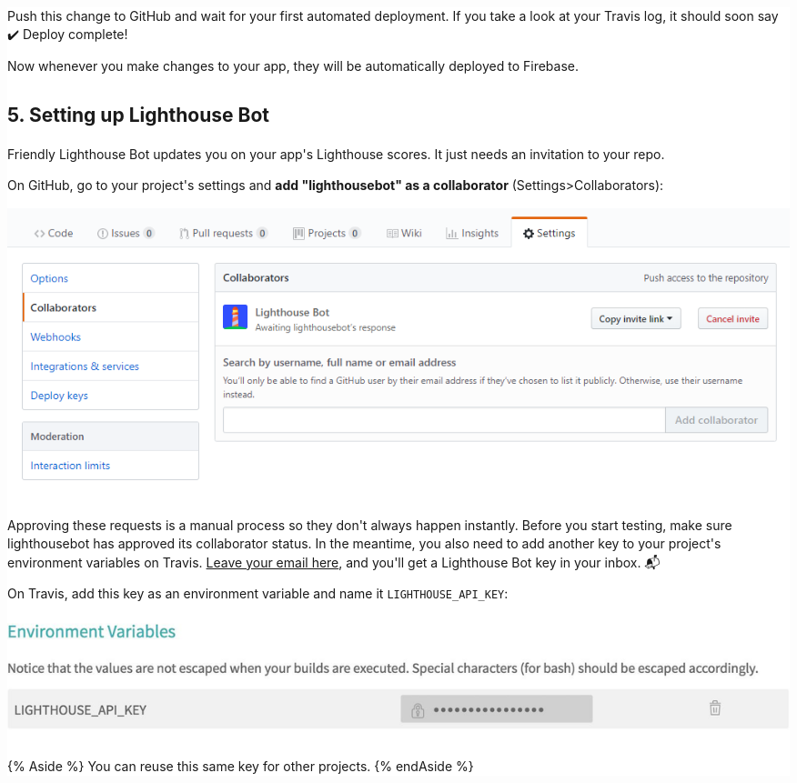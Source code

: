 Push this change to GitHub and wait for your first automated deployment.
If you take a look at your Travis log, it should soon say ✔️ Deploy complete!

Now whenever you make changes to your app, they will be automatically deployed to Firebase.

## 5. Setting up Lighthouse Bot

Friendly Lighthouse Bot updates you on your app's Lighthouse scores.
It just needs an invitation to your repo.

On GitHub, go to your project's settings and **add "lighthousebot" as a collaborator** (Settings>Collaborators):

<img class="w-screenshot" src="./lighthouse-bot-collaborator.png" alt="Lighthouse bot collaborator status">

Approving these requests is a manual process so they don't always happen
instantly. Before you start testing, make sure lighthousebot has approved its
collaborator status. In the meantime, you also need to add another key to your
project's environment variables on Travis. [Leave your email
here](https://docs.google.com/forms/d/e/1FAIpQLSdIc3QNIMn7bBMgl2cfxmmo6wGBlUpdLGxjB_ml464t9eCg_A/viewform),
and you'll get a Lighthouse Bot key in your inbox. 📬

On Travis, add this key as an environment variable and name it `LIGHTHOUSE_API_KEY`:

<img class="w-screenshot" src="./lighthouse-api-key.jpg" alt="">

{% Aside %}
You can reuse this same key for other projects.
{% endAside %}
